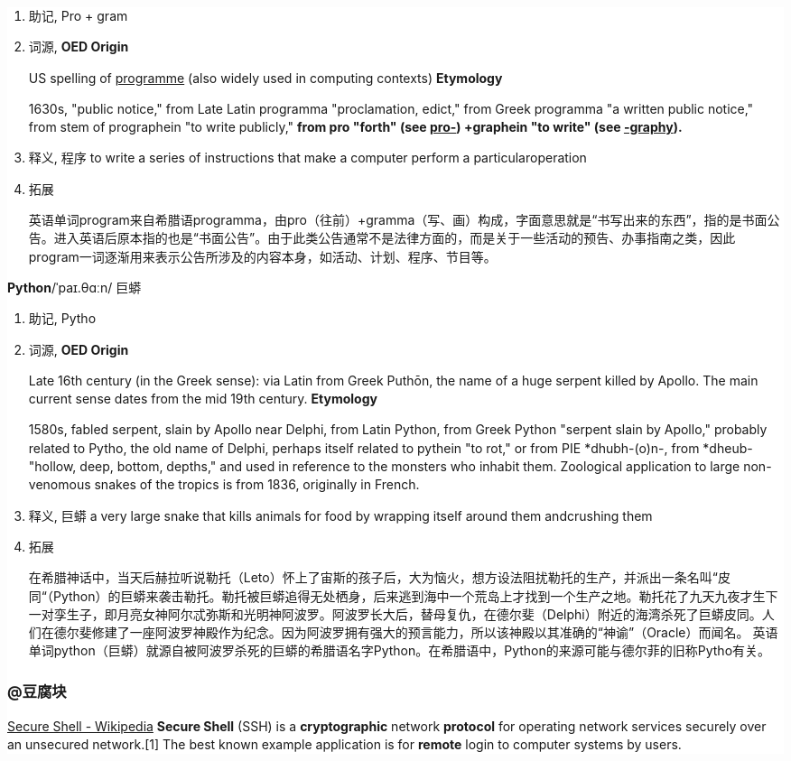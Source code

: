 1. 助记,
   Pro + gram

2. 词源,
   **OED Origin**

   US spelling of [programme](https://en.oxforddictionaries.com/definition/programme) (also widely used in computing contexts)
   **Etymology**

   1630s, "public notice," from Late Latin programma "proclamation, edict," from Greek programma "a written public notice," from stem of prographein "to write publicly," **from pro "forth" (see [pro-](https://www.etymonline.com/word/pro-?ref=etymonline_crossreference)) +graphein "to write" (see [-graphy](https://www.etymonline.com/word/-graphy?ref=etymonline_crossreference)).**

3. 释义,
   程序  to write a series of instructions that make a computer perform a particularoperation

4. 拓展

   英语单词program来自希腊语programma，由pro（往前）+gramma（写、画）构成，字面意思就是“书写出来的东西”，指的是书面公告。进入英语后原本指的也是“书面公告”。由于此类公告通常不是法律方面的，而是关于一些活动的预告、办事指南之类，因此program一词逐渐用来表示公告所涉及的内容本身，如活动、计划、程序、节目等。
   ​

**Python**/ˈpaɪ.θɑːn/ 巨蟒

1. 助记,
   Pytho

2. 词源,
   **OED Origin**

   Late 16th century (in the Greek sense): via Latin from Greek Puthōn, the name of a huge serpent killed by Apollo. The main current sense dates from the mid 19th century.
   **Etymology**

   1580s, fabled serpent, slain by Apollo near Delphi, from Latin Python, from Greek Python "serpent slain by Apollo," probably related to Pytho, the old name of Delphi, perhaps itself related to pythein "to rot," or from PIE *dhubh-(o)n-, from *dheub- "hollow, deep, bottom, depths," and used in reference to the monsters who inhabit them. Zoological application to large non-venomous snakes of the tropics is from 1836, originally in French.

3. 释义,
   巨蟒  a very large snake that kills animals for food by wrapping itself around them andcrushing them

4. 拓展

   在希腊神话中，当天后赫拉听说勒托（Leto）怀上了宙斯的孩子后，大为恼火，想方设法阻扰勒托的生产，并派出一条名叫“皮同“（Python）的巨蟒来袭击勒托。勒托被巨蟒追得无处栖身，后来逃到海中一个荒岛上才找到一个生产之地。勒托花了九天九夜才生下一对孪生子，即月亮女神阿尔忒弥斯和光明神阿波罗。阿波罗长大后，替母复仇，在德尔斐（Delphi）附近的海湾杀死了巨蟒皮同。人们在德尔斐修建了一座阿波罗神殿作为纪念。因为阿波罗拥有强大的预言能力，所以该神殿以其准确的“神谕”（Oracle）而闻名。
   英语单词python（巨蟒）就源自被阿波罗杀死的巨蟒的希腊语名字Python。在希腊语中，Python的来源可能与德尔菲的旧称Pytho有关。



### @豆腐块

[Secure Shell - Wikipedia](https://en.wikipedia.org/wiki/Secure_Shell)
**Secure Shell** (SSH) is a **cryptographic** network **protocol** for operating network services securely over an unsecured network.[1] The best known example application is for **remote** login to computer systems by users.
